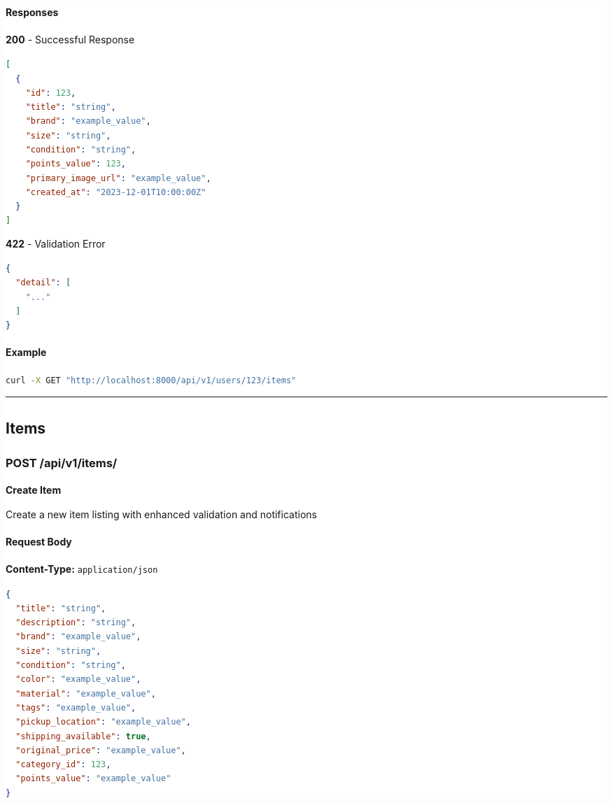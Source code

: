 #### Responses

**200** - Successful Response

```json
[
  {
    "id": 123,
    "title": "string",
    "brand": "example_value",
    "size": "string",
    "condition": "string",
    "points_value": 123,
    "primary_image_url": "example_value",
    "created_at": "2023-12-01T10:00:00Z"
  }
]
```

**422** - Validation Error

```json
{
  "detail": [
    "..."
  ]
}
```

#### Example

```bash
curl -X GET "http://localhost:8000/api/v1/users/123/items"
```
---

## Items

### POST /api/v1/items/

**Create Item**

Create a new item listing with enhanced validation and notifications

#### Request Body

**Content-Type:** `application/json`

```json
{
  "title": "string",
  "description": "string",
  "brand": "example_value",
  "size": "string",
  "condition": "string",
  "color": "example_value",
  "material": "example_value",
  "tags": "example_value",
  "pickup_location": "example_value",
  "shipping_available": true,
  "original_price": "example_value",
  "category_id": 123,
  "points_value": "example_value"
}
```

